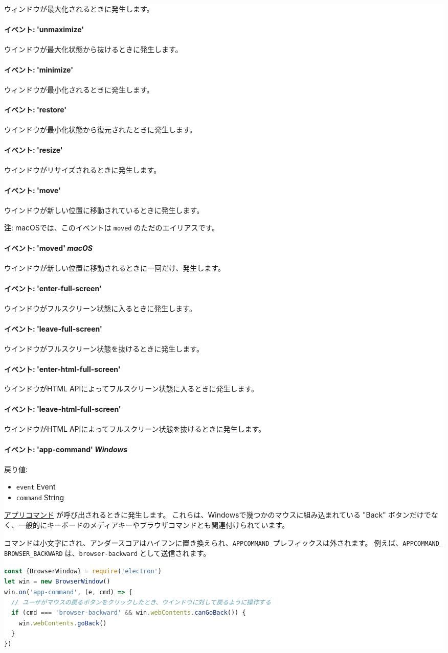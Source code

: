 ウィンドウが最大化されるときに発生します。

#### イベント: 'unmaximize'

ウインドウが最大化状態から抜けるときに発生します。

#### イベント: 'minimize'

ウィンドウが最小化されるときに発生します。

#### イベント: 'restore'

ウインドウが最小化状態から復元されたときに発生します。

#### イベント: 'resize'

ウインドウがリサイズされるときに発生します。

#### イベント: 'move'

ウインドウが新しい位置に移動されているときに発生します。

**注**: macOSでは、このイベントは `moved` のただのエイリアスです。

#### イベント: 'moved' *macOS*

ウインドウが新しい位置に移動されるときに一回だけ、発生します。

#### イベント: 'enter-full-screen'

ウインドウがフルスクリーン状態に入るときに発生します。

#### イベント: 'leave-full-screen'

ウインドウがフルスクリーン状態を抜けるときに発生します。

#### イベント: 'enter-html-full-screen'

ウインドウがHTML APIによってフルスクリーン状態に入るときに発生します。

#### イベント: 'leave-html-full-screen'

ウインドウがHTML APIによってフルスクリーン状態を抜けるときに発生します。

#### イベント: 'app-command' *Windows*

戻り値:

* `event` Event
* `command` String

[アプリコマンド](https://msdn.microsoft.com/en-us/library/windows/desktop/ms646275(v=vs.85).aspx) が呼び出されるときに発生します。 これらは、Windowsで幾つかのマウスに組み込まれている "Back" ボタンだけでなく、一般的にキーボードのメディアキーやブラウザコマンドとも関連付けられています。

コマンドは小文字にされ、アンダースコアはハイフンに置き換えられ、`APPCOMMAND_`プレフィックスは外されます。 例えば、`APPCOMMAND_BROWSER_BACKWARD` は、`browser-backward` として送信されます。

```javascript
const {BrowserWindow} = require('electron')
let win = new BrowserWindow()
win.on('app-command', (e, cmd) => {
  // ユーザがマウスの戻るボタンをクリックしたとき、ウインドウに対して戻るように操作する
  if (cmd === 'browser-backward' && win.webContents.canGoBack()) {
    win.webContents.goBack()
  }
})
```
